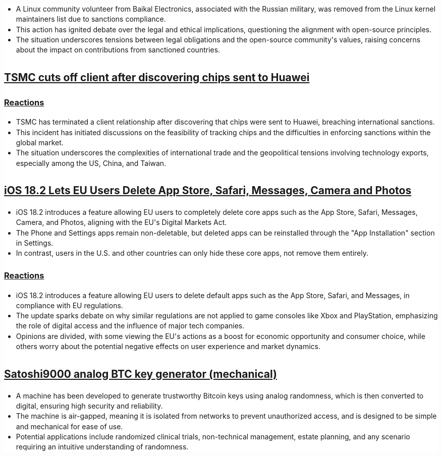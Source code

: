 - A Linux community volunteer from Baikal Electronics, associated with the Russian military, was removed from the Linux kernel maintainers list due to sanctions compliance.
- This action has ignited debate over the legal and ethical implications, questioning the alignment with open-source principles.
- The situation underscores tensions between legal obligations and the open-source community's values, raising concerns about the impact on contributions from sanctioned countries.

## [TSMC cuts off client after discovering chips sent to Huawei](https://www.bloomberg.com/news/articles/2024-10-23/tsmc-cuts-off-client-after-discovering-chips-diverted-to-huawei)

### [Reactions](https://news.ycombinator.com/item?id=41931392)

- TSMC has terminated a client relationship after discovering that chips were sent to Huawei, breaching international sanctions.
- This incident has initiated discussions on the feasibility of tracking chips and the difficulties in enforcing sanctions within the global market.
- The situation underscores the complexities of international trade and the geopolitical tensions involving technology exports, especially among the US, China, and Taiwan.

## [iOS 18.2 Lets EU Users Delete App Store, Safari, Messages, Camera and Photos](https://www.macrumors.com/2024/10/23/ios-18-2-eu-delete-apps/)

- iOS 18.2 introduces a feature allowing EU users to completely delete core apps such as the App Store, Safari, Messages, Camera, and Photos, aligning with the EU's Digital Markets Act.
- The Phone and Settings apps remain non-deletable, but deleted apps can be reinstalled through the "App Installation" section in Settings.
- In contrast, users in the U.S. and other countries can only hide these core apps, not remove them entirely.

### [Reactions](https://news.ycombinator.com/item?id=41929826)

- iOS 18.2 introduces a feature allowing EU users to delete default apps such as the App Store, Safari, and Messages, in compliance with EU regulations.
- The update sparks debate on why similar regulations are not applied to game consoles like Xbox and PlayStation, emphasizing the role of digital access and the influence of major tech companies.
- Opinions are divided, with some viewing the EU's actions as a boost for economic opportunity and consumer choice, while others worry about the potential negative effects on user experience and market dynamics.

## [Satoshi9000 analog BTC key generator (mechanical)](https://news.ycombinator.com/item?id=41929822)

- A machine has been developed to generate trustworthy Bitcoin keys using analog randomness, which is then converted to digital, ensuring high security and reliability.
- The machine is air-gapped, meaning it is isolated from networks to prevent unauthorized access, and is designed to be simple and mechanical for ease of use.
- Potential applications include randomized clinical trials, non-technical management, estate planning, and any scenario requiring an intuitive understanding of randomness.
